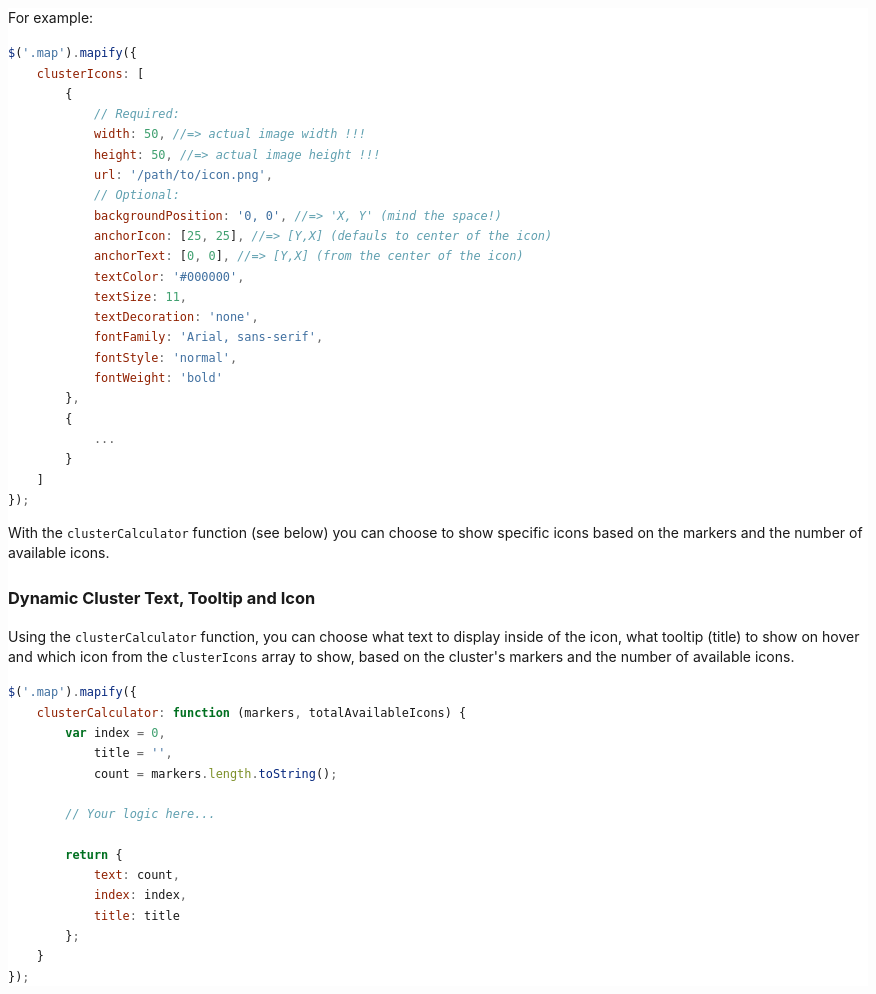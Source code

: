 For example:

```javascript
$('.map').mapify({
    clusterIcons: [
        {
            // Required:
            width: 50, //=> actual image width !!!
            height: 50, //=> actual image height !!!
            url: '/path/to/icon.png',
            // Optional:
            backgroundPosition: '0, 0', //=> 'X, Y' (mind the space!)
            anchorIcon: [25, 25], //=> [Y,X] (defauls to center of the icon)
            anchorText: [0, 0], //=> [Y,X] (from the center of the icon)
            textColor: '#000000',
            textSize: 11,
            textDecoration: 'none',
            fontFamily: 'Arial, sans-serif',
            fontStyle: 'normal',
            fontWeight: 'bold'
        },
        {
          	...
        }
    ]
});
```

With the `clusterCalculator` function (see below) you can choose to show specific icons based on the markers and the number of available icons.

### Dynamic Cluster Text, Tooltip and Icon

Using the `clusterCalculator` function, you can choose what text to display inside of the icon, what tooltip (title) to show on hover and which icon from the `clusterIcons` array to show, based on the cluster's markers and the number of available icons.

```javascript
$('.map').mapify({
    clusterCalculator: function (markers, totalAvailableIcons) {
        var index = 0,
            title = '',
            count = markers.length.toString();

        // Your logic here...
        
        return {
            text: count,
            index: index,
            title: title
    	};
    }
});
```
